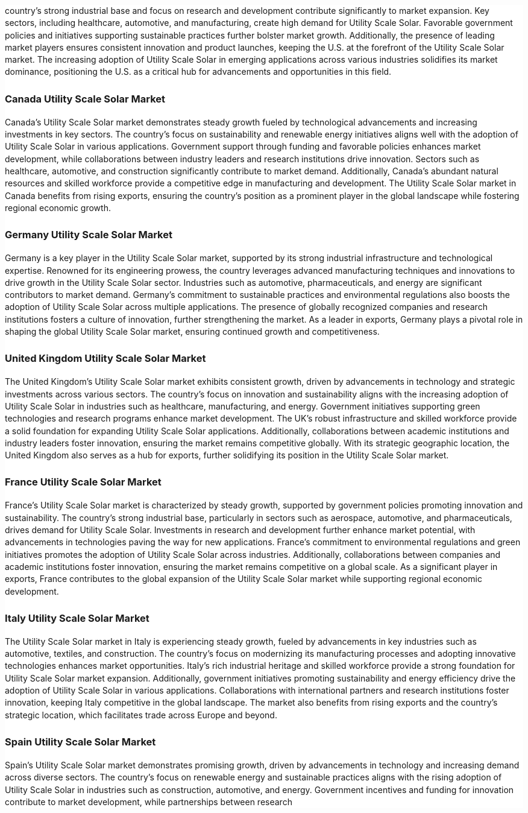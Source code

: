 country&rsquo;s strong industrial base and focus on research and development contribute significantly to market expansion. Key sectors, including healthcare, automotive, and manufacturing, create high demand for Utility Scale Solar. Favorable government policies and initiatives supporting sustainable practices further bolster market growth. Additionally, the presence of leading market players ensures consistent innovation and product launches, keeping the U.S. at the forefront of the Utility Scale Solar market. The increasing adoption of Utility Scale Solar in emerging applications across various industries solidifies its market dominance, positioning the U.S. as a critical hub for advancements and opportunities in this field.</p><h3>Canada Utility Scale Solar Market</h3><p>Canada&rsquo;s Utility Scale Solar market demonstrates steady growth fueled by technological advancements and increasing investments in key sectors. The country&rsquo;s focus on sustainability and renewable energy initiatives aligns well with the adoption of Utility Scale Solar in various applications. Government support through funding and favorable policies enhances market development, while collaborations between industry leaders and research institutions drive innovation. Sectors such as healthcare, automotive, and construction significantly contribute to market demand. Additionally, Canada&rsquo;s abundant natural resources and skilled workforce provide a competitive edge in manufacturing and development. The Utility Scale Solar market in Canada benefits from rising exports, ensuring the country&rsquo;s position as a prominent player in the global landscape while fostering regional economic growth.</p><h3>Germany Utility Scale Solar Market</h3><p>Germany is a key player in the Utility Scale Solar market, supported by its strong industrial infrastructure and technological expertise. Renowned for its engineering prowess, the country leverages advanced manufacturing techniques and innovations to drive growth in the Utility Scale Solar sector. Industries such as automotive, pharmaceuticals, and energy are significant contributors to market demand. Germany&rsquo;s commitment to sustainable practices and environmental regulations also boosts the adoption of Utility Scale Solar across multiple applications. The presence of globally recognized companies and research institutions fosters a culture of innovation, further strengthening the market. As a leader in exports, Germany plays a pivotal role in shaping the global Utility Scale Solar market, ensuring continued growth and competitiveness.</p><h3>United Kingdom Utility Scale Solar Market</h3><p>The United Kingdom&rsquo;s Utility Scale Solar market exhibits consistent growth, driven by advancements in technology and strategic investments across various sectors. The country&rsquo;s focus on innovation and sustainability aligns with the increasing adoption of Utility Scale Solar in industries such as healthcare, manufacturing, and energy. Government initiatives supporting green technologies and research programs enhance market development. The UK&rsquo;s robust infrastructure and skilled workforce provide a solid foundation for expanding Utility Scale Solar applications. Additionally, collaborations between academic institutions and industry leaders foster innovation, ensuring the market remains competitive globally. With its strategic geographic location, the United Kingdom also serves as a hub for exports, further solidifying its position in the Utility Scale Solar market.</p><h3>France Utility Scale Solar Market</h3><p>France&rsquo;s Utility Scale Solar market is characterized by steady growth, supported by government policies promoting innovation and sustainability. The country&rsquo;s strong industrial base, particularly in sectors such as aerospace, automotive, and pharmaceuticals, drives demand for Utility Scale Solar. Investments in research and development further enhance market potential, with advancements in technologies paving the way for new applications. France&rsquo;s commitment to environmental regulations and green initiatives promotes the adoption of Utility Scale Solar across industries. Additionally, collaborations between companies and academic institutions foster innovation, ensuring the market remains competitive on a global scale. As a significant player in exports, France contributes to the global expansion of the Utility Scale Solar market while supporting regional economic development.</p><h3>Italy Utility Scale Solar Market</h3><p>The Utility Scale Solar market in Italy is experiencing steady growth, fueled by advancements in key industries such as automotive, textiles, and construction. The country&rsquo;s focus on modernizing its manufacturing processes and adopting innovative technologies enhances market opportunities. Italy&rsquo;s rich industrial heritage and skilled workforce provide a strong foundation for Utility Scale Solar market expansion. Additionally, government initiatives promoting sustainability and energy efficiency drive the adoption of Utility Scale Solar in various applications. Collaborations with international partners and research institutions foster innovation, keeping Italy competitive in the global landscape. The market also benefits from rising exports and the country&rsquo;s strategic location, which facilitates trade across Europe and beyond.</p><h3>Spain Utility Scale Solar Market</h3><p>Spain&rsquo;s Utility Scale Solar market demonstrates promising growth, driven by advancements in technology and increasing demand across diverse sectors. The country&rsquo;s focus on renewable energy and sustainable practices aligns with the rising adoption of Utility Scale Solar in industries such as construction, automotive, and energy. Government incentives and funding for innovation contribute to market development, while partnerships between research